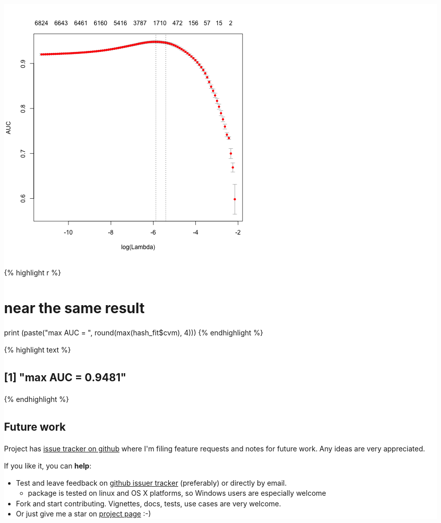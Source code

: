 ![center](/../images/2015-09-16-tmlite-intro/hash_dtm_fit-1.png) 

{% highlight r %}
# near the same result
print (paste("max AUC = ", round(max(hash_fit$cvm), 4)))
{% endhighlight %}



{% highlight text %}
## [1] "max AUC =  0.9481"
{% endhighlight %}

## Future work
Project has [issue tracker on github](https://github.com/dselivanov/tmlite/issues) where I'm filing feature requests and notes for future work. Any ideas are very appreciated.

If you like it, you can **help**:

- Test and leave feedback on [github issuer tracker](https://github.com/dselivanov/tmlite/issues) (preferably) or directly by email.
    - package is tested on linux and OS X platforms, so Windows users are especially welcome
- Fork and start contributing. Vignettes, docs, tests, use cases are very welcome.
- Or just give me a star on [project page](https://github.com/dselivanov/tmlite) :-)
